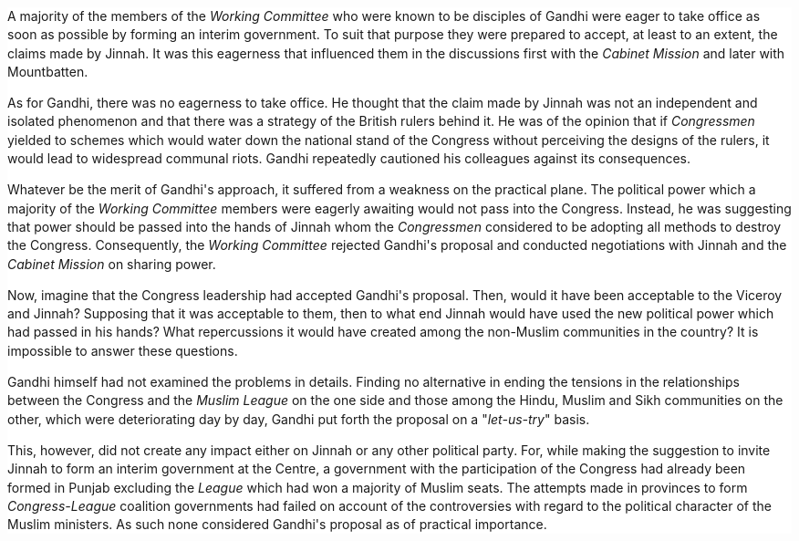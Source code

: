 A majority of the members of the _Working Committee_
who were known to be disciples of Gandhi were eager to
take office as soon as possible by forming an interim government.
To suit that purpose they were prepared to accept, at
least to an extent, the claims made by Jinnah. It was this
eagerness that influenced them in the discussions first with
the _Cabinet Mission_ and later with Mountbatten.

As for Gandhi, there was no eagerness to take office.
He thought that the claim made by Jinnah was not an
independent and isolated phenomenon and that there was a
strategy of the British rulers behind it. He was of the
opinion that if _Congressmen_ yielded to schemes which would
water down the national stand of the Congress without perceiving
the designs of the rulers, it would lead to widespread
communal riots. Gandhi repeatedly cautioned his colleagues
against its consequences.

Whatever be the merit of Gandhi's approach, it suffered
from a weakness on the practical plane. The political power
which a majority of the _Working Committee_ members were
eagerly awaiting would not pass into the Congress. Instead,
he was suggesting that power should be passed into the hands
of Jinnah whom the _Congressmen_ considered to be adopting
all methods to destroy the Congress. Consequently, the _Working
Committee_ rejected Gandhi's proposal and conducted
negotiations with Jinnah and the _Cabinet Mission_ on sharing
power.

Now, imagine that the Congress leadership had accepted
Gandhi's proposal. Then, would it have been acceptable
to the Viceroy and Jinnah? Supposing that it was acceptable
to them, then to what end Jinnah would have used the new
political power which had passed in his hands? What repercussions
it would have created among the non-Muslim communities
in the country? It is impossible to answer these questions.

Gandhi himself had not examined the problems in details.
Finding no alternative in ending the tensions in the relationships
between the Congress and the _Muslim League_ on the
one side and those among the Hindu, Muslim and Sikh
communities on the other, which were deteriorating day by
day, Gandhi put forth the proposal on a "_let-us-try_" basis.

This, however, did not create any impact either on Jinnah
or any other political party. For, while making the suggestion
to invite Jinnah to form an interim government at the
Centre, a government with the participation of the Congress
had already been formed in Punjab excluding the _League_
which had won a majority of Muslim seats. The attempts
made in provinces to form _Congress-League_ coalition governments
had failed on account of the controversies with regard
to the political character of the Muslim ministers. As such
none considered Gandhi's proposal as of practical importance.
